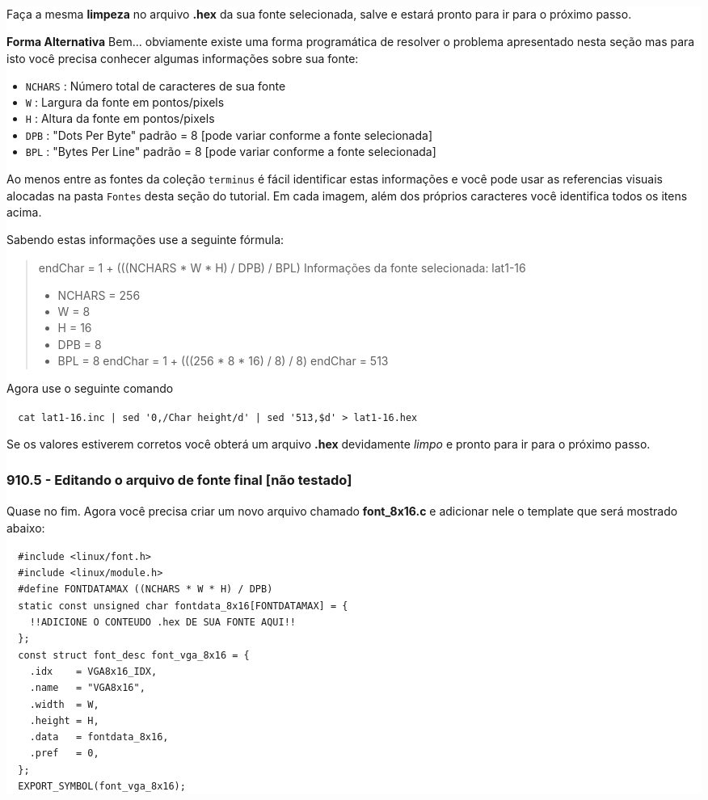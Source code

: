 
Faça a mesma **limpeza** no arquivo **.hex** da sua fonte selecionada, salve e estará pronto para 
ir para o próximo passo.


**Forma Alternativa**
  Bem... obviamente existe uma forma programática de resolver o problema apresentado nesta seção mas
  para isto você precisa conhecer algumas informações sobre sua fonte:

  - ``NCHARS``  : Número total de caracteres de sua fonte
  - ``W``       : Largura da fonte  em pontos/pixels
  - ``H``       : Altura da fonte   em pontos/pixels
  - ``DPB``     : "Dots Per Byte"   padrão = 8 [pode variar conforme a fonte selecionada]
  - ``BPL``     : "Bytes Per Line"  padrão = 8 [pode variar conforme a fonte selecionada]

  Ao menos entre as fontes da coleção ``terminus`` é fácil identificar estas informações e você
  pode usar as referencias visuais alocadas na pasta ``Fontes`` desta seção do tutorial. Em cada 
  imagem, além dos próprios caracteres você identifica todos os itens acima.

  Sabendo estas informações use a seguinte fórmula:

  > endChar = 1 + (((NCHARS * W * H) / DPB) / BPL)
  > Informações da fonte selecionada: 
  >   lat1-16
  >   - NCHARS  = 256
  >   - W       = 8
  >   - H       = 16
  >   - DPB     = 8
  >   - BPL     = 8
  > endChar = 1 + (((256 * 8 * 16) / 8) / 8)
  > endChar = 513

  Agora use o seguinte comando
  
  ``` shell
    cat lat1-16.inc | sed '0,/Char height/d' | sed '513,$d' > lat1-16.hex
  ```

  Se os valores estiverem corretos você obterá um arquivo **.hex** devidamente *limpo* e pronto
  para ir para o próximo passo.



### 910.5 - Editando o arquivo de fonte final [não testado]

Quase no fim. 
Agora você precisa criar um novo arquivo chamado **font_8x16.c** e adicionar nele o template que 
será mostrado abaixo:

``` template
  #include <linux/font.h>
  #include <linux/module.h>
  #define FONTDATAMAX ((NCHARS * W * H) / DPB)
  static const unsigned char fontdata_8x16[FONTDATAMAX] = {
    !!ADICIONE O CONTEUDO .hex DE SUA FONTE AQUI!!
  };
  const struct font_desc font_vga_8x16 = {
    .idx    = VGA8x16_IDX,
    .name   = "VGA8x16",
    .width  = W,
    .height = H,
    .data   = fontdata_8x16,
    .pref   = 0,
  };
  EXPORT_SYMBOL(font_vga_8x16);
```
